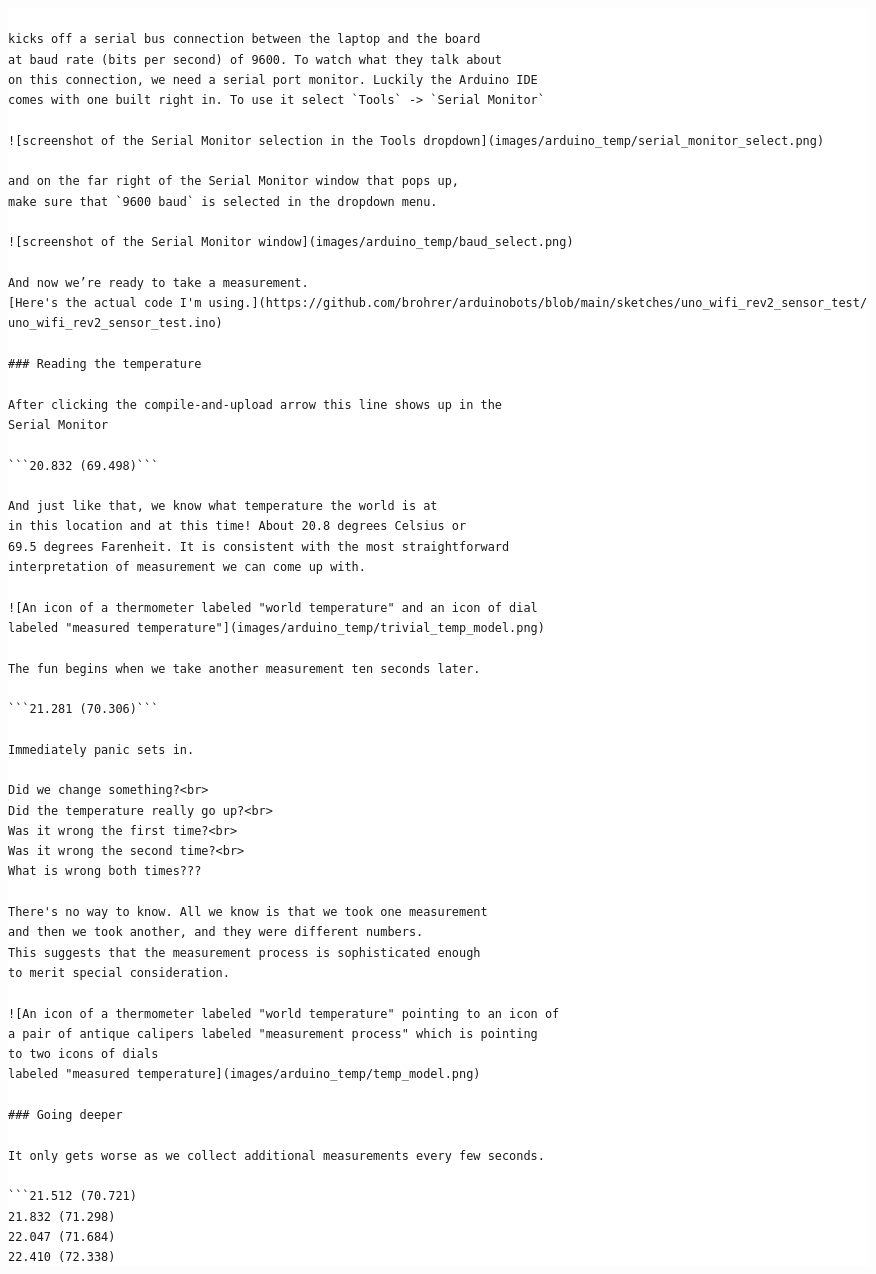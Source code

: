 ```#include &lt;Arduino_LSM6DS3.h&gt; <br>

kicks off a serial bus connection between the laptop and the board
at baud rate (bits per second) of 9600. To watch what they talk about
on this connection, we need a serial port monitor. Luckily the Arduino IDE
comes with one built right in. To use it select `Tools` -> `Serial Monitor`

![screenshot of the Serial Monitor selection in the Tools dropdown](images/arduino_temp/serial_monitor_select.png)

and on the far right of the Serial Monitor window that pops up,
make sure that `9600 baud` is selected in the dropdown menu.

![screenshot of the Serial Monitor window](images/arduino_temp/baud_select.png)

And now we’re ready to take a measurement.
[Here's the actual code I'm using.](https://github.com/brohrer/arduinobots/blob/main/sketches/uno_wifi_rev2_sensor_test/uno_wifi_rev2_sensor_test.ino)

### Reading the temperature

After clicking the compile-and-upload arrow this line shows up in the
Serial Monitor

```20.832 (69.498)```

And just like that, we know what temperature the world is at
in this location and at this time! About 20.8 degrees Celsius or 
69.5 degrees Farenheit. It is consistent with the most straightforward
interpretation of measurement we can come up with.

![An icon of a thermometer labeled "world temperature" and an icon of dial
labeled "measured temperature"](images/arduino_temp/trivial_temp_model.png)

The fun begins when we take another measurement ten seconds later.

```21.281 (70.306)```

Immediately panic sets in.

Did we change something?<br>
Did the temperature really go up?<br>
Was it wrong the first time?<br>
Was it wrong the second time?<br>
What is wrong both times???

There's no way to know. All we know is that we took one measurement
and then we took another, and they were different numbers.
This suggests that the measurement process is sophisticated enough
to merit special consideration.

![An icon of a thermometer labeled "world temperature" pointing to an icon of
a pair of antique calipers labeled "measurement process" which is pointing
to two icons of dials
labeled "measured temperature](images/arduino_temp/temp_model.png)

### Going deeper

It only gets worse as we collect additional measurements every few seconds.

```21.512 (70.721)
21.832 (71.298)
22.047 (71.684)
22.410 (72.338)
```